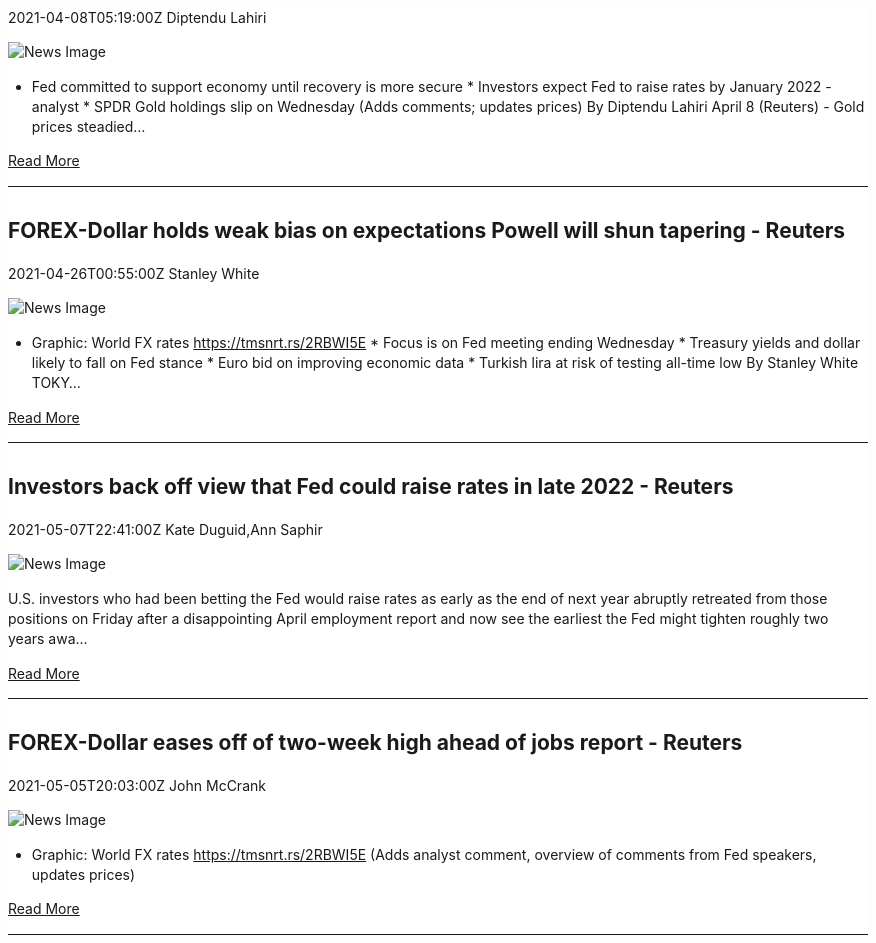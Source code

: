 2021-04-08T05:19:00Z Diptendu Lahiri

![News Image](https://s1.reutersmedia.net/resources_v2/images/rcom-default.png?w=800)

* Fed committed to support economy until recovery is more secure * Investors expect Fed to raise rates by January 2022 - analyst * SPDR Gold holdings slip on Wednesday (Adds comments; updates prices) By Diptendu Lahiri April 8 (Reuters) - Gold prices steadied…

[Read More](https://www.reuters.com/article/global-precious-idUSL1N2M105X)

---
    
## FOREX-Dollar holds weak bias on expectations Powell will shun tapering - Reuters

2021-04-26T00:55:00Z Stanley White

![News Image](https://s1.reutersmedia.net/resources_v2/images/rcom-default.png?w=800)

* Graphic: World FX rates https://tmsnrt.rs/2RBWI5E * Focus is on Fed meeting ending Wednesday * Treasury yields and dollar likely to fall on Fed stance * Euro bid on improving economic data * Turkish lira at risk of testing all-time low By Stanley White TOKY…

[Read More](https://www.reuters.com/article/global-forex-idUSL4N2MI0KF)

---
    
## Investors back off view that Fed could raise rates in late 2022 - Reuters

2021-05-07T22:41:00Z Kate Duguid,Ann Saphir

![News Image](https://www.reuters.com/resizer/3XHjB0yCeKRPUTGSVee8ERhbDXw=/1200x628/smart/cloudfront-us-east-2.images.arcpublishing.com/reuters/RC32ATNYMFNV3J25JNHQRYGBGI.jpg)

U.S. investors who had been betting the Fed would raise rates as early as the end of next year abruptly retreated from those positions on Friday after a disappointing April employment report and now see the earliest the Fed might tighten roughly two years awa…

[Read More](https://www.reuters.com/business/investors-back-off-view-that-fed-could-raise-rates-late-2022-2021-05-07/)

---
    
## FOREX-Dollar eases off of two-week high ahead of jobs report - Reuters

2021-05-05T20:03:00Z John McCrank

![News Image](https://s1.reutersmedia.net/resources_v2/images/rcom-default.png?w=800)

* Graphic: World FX rates https://tmsnrt.rs/2RBWI5E (Adds analyst comment, overview of comments from Fed speakers, updates prices)

[Read More](https://www.reuters.com/article/global-forex-idUSL1N2MS2AN)

---